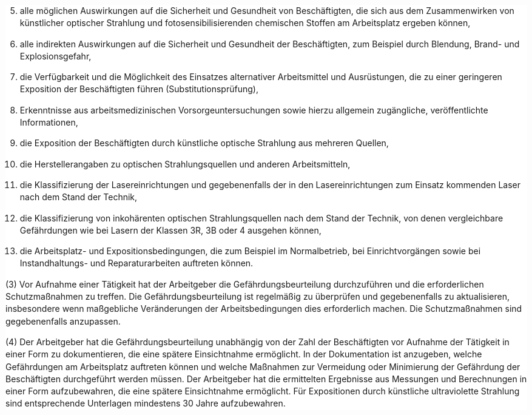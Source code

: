 5.  alle möglichen Auswirkungen auf die Sicherheit und Gesundheit von
    Beschäftigten, die sich aus dem Zusammenwirken von künstlicher
    optischer Strahlung und fotosensibilisierenden chemischen Stoffen am
    Arbeitsplatz ergeben können,


6.  alle indirekten Auswirkungen auf die Sicherheit und Gesundheit der
    Beschäftigten, zum Beispiel durch Blendung, Brand- und
    Explosionsgefahr,


7.  die Verfügbarkeit und die Möglichkeit des Einsatzes alternativer
    Arbeitsmittel und Ausrüstungen, die zu einer geringeren Exposition der
    Beschäftigten führen (Substitutionsprüfung),


8.  Erkenntnisse aus arbeitsmedizinischen Vorsorgeuntersuchungen sowie
    hierzu allgemein zugängliche, veröffentlichte Informationen,


9.  die Exposition der Beschäftigten durch künstliche optische Strahlung
    aus mehreren Quellen,


10. die Herstellerangaben zu optischen Strahlungsquellen und anderen
    Arbeitsmitteln,


11. die Klassifizierung der Lasereinrichtungen und gegebenenfalls der in
    den Lasereinrichtungen zum Einsatz kommenden Laser nach dem Stand der
    Technik,


12. die Klassifizierung von inkohärenten optischen Strahlungsquellen nach
    dem Stand der Technik, von denen vergleichbare Gefährdungen wie bei
    Lasern der Klassen 3R, 3B oder 4 ausgehen können,


13. die Arbeitsplatz- und Expositionsbedingungen, die zum Beispiel im
    Normalbetrieb, bei Einrichtvorgängen sowie bei Instandhaltungs- und
    Reparaturarbeiten auftreten können.




(3) Vor Aufnahme einer Tätigkeit hat der Arbeitgeber die
Gefährdungsbeurteilung durchzuführen und die erforderlichen
Schutzmaßnahmen zu treffen. Die Gefährdungsbeurteilung ist regelmäßig
zu überprüfen und gegebenenfalls zu aktualisieren, insbesondere wenn
maßgebliche Veränderungen der Arbeitsbedingungen dies erforderlich
machen. Die Schutzmaßnahmen sind gegebenenfalls anzupassen.

(4) Der Arbeitgeber hat die Gefährdungsbeurteilung unabhängig von der
Zahl der Beschäftigten vor Aufnahme der Tätigkeit in einer Form zu
dokumentieren, die eine spätere Einsichtnahme ermöglicht. In der
Dokumentation ist anzugeben, welche Gefährdungen am Arbeitsplatz
auftreten können und welche Maßnahmen zur Vermeidung oder Minimierung
der Gefährdung der Beschäftigten durchgeführt werden müssen. Der
Arbeitgeber hat die ermittelten Ergebnisse aus Messungen und
Berechnungen in einer Form aufzubewahren, die eine spätere
Einsichtnahme ermöglicht. Für Expositionen durch künstliche
ultraviolette Strahlung sind entsprechende Unterlagen mindestens 30
Jahre aufzubewahren.
